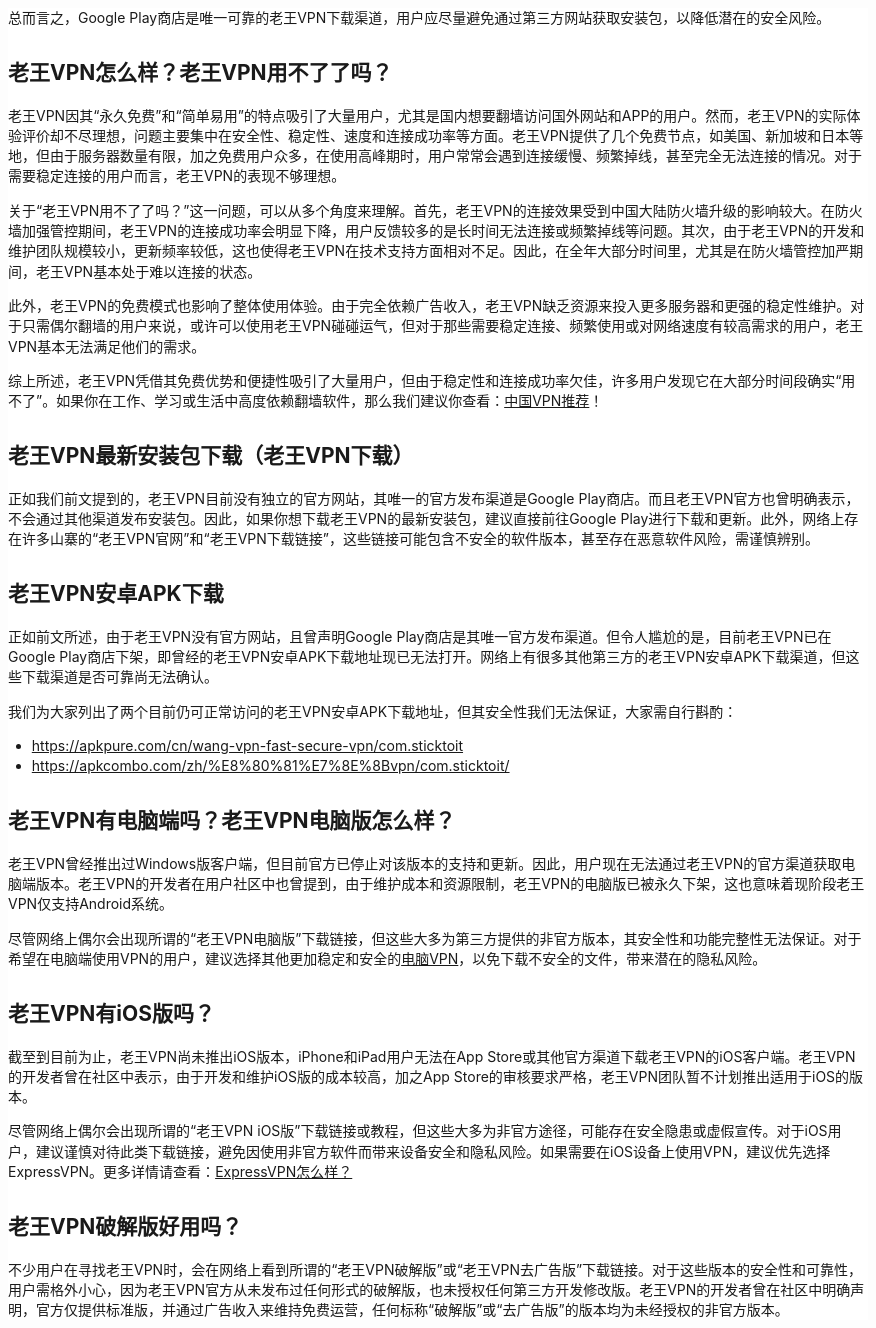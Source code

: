 总而言之，Google Play商店是唯一可靠的老王VPN下载渠道，用户应尽量避免通过第三方网站获取安装包，以降低潜在的安全风险。

## 老王VPN怎么样？老王VPN用不了了吗？

老王VPN因其“永久免费”和“简单易用”的特点吸引了大量用户，尤其是国内想要翻墙访问国外网站和APP的用户。然而，老王VPN的实际体验评价却不尽理想，问题主要集中在安全性、稳定性、速度和连接成功率等方面。老王VPN提供了几个免费节点，如美国、新加坡和日本等地，但由于服务器数量有限，加之免费用户众多，在使用高峰期时，用户常常会遇到连接缓慢、频繁掉线，甚至完全无法连接的情况。对于需要稳定连接的用户而言，老王VPN的表现不够理想。

关于“老王VPN用不了了吗？”这一问题，可以从多个角度来理解。首先，老王VPN的连接效果受到中国大陆防火墙升级的影响较大。在防火墙加强管控期间，老王VPN的连接成功率会明显下降，用户反馈较多的是长时间无法连接或频繁掉线等问题。其次，由于老王VPN的开发和维护团队规模较小，更新频率较低，这也使得老王VPN在技术支持方面相对不足。因此，在全年大部分时间里，尤其是在防火墙管控加严期间，老王VPN基本处于难以连接的状态。

此外，老王VPN的免费模式也影响了整体使用体验。由于完全依赖广告收入，老王VPN缺乏资源来投入更多服务器和更强的稳定性维护。对于只需偶尔翻墙的用户来说，或许可以使用老王VPN碰碰运气，但对于那些需要稳定连接、频繁使用或对网络速度有较高需求的用户，老王VPN基本无法满足他们的需求。

综上所述，老王VPN凭借其免费优势和便捷性吸引了大量用户，但由于稳定性和连接成功率欠佳，许多用户发现它在大部分时间段确实“用不了”。如果你在工作、学习或生活中高度依赖翻墙软件，那么我们建议你查看：<a href="https://github.com/fastvpncn/fastvpncn.github.io">中国VPN推荐</a>！

## 老王VPN最新安装包下载（老王VPN下载）

正如我们前文提到的，老王VPN目前没有独立的官方网站，其唯一的官方发布渠道是Google Play商店。而且老王VPN官方也曾明确表示，不会通过其他渠道发布安装包。因此，如果你想下载老王VPN的最新安装包，建议直接前往Google Play进行下载和更新。此外，网络上存在许多山寨的“老王VPN官网”和“老王VPN下载链接”，这些链接可能包含不安全的软件版本，甚至存在恶意软件风险，需谨慎辨别。

## 老王VPN安卓APK下载

正如前文所述，由于老王VPN没有官方网站，且曾声明Google Play商店是其唯一官方发布渠道。但令人尴尬的是，目前老王VPN已在Google Play商店下架，即曾经的老王VPN安卓APK下载地址现已无法打开。网络上有很多其他第三方的老王VPN安卓APK下载渠道，但这些下载渠道是否可靠尚无法确认。

我们为大家列出了两个目前仍可正常访问的老王VPN安卓APK下载地址，但其安全性我们无法保证，大家需自行斟酌：

* https://apkpure.com/cn/wang-vpn-fast-secure-vpn/com.sticktoit
* https://apkcombo.com/zh/%E8%80%81%E7%8E%8Bvpn/com.sticktoit/

## 老王VPN有电脑端吗？老王VPN电脑版怎么样？

老王VPN曾经推出过Windows版客户端，但目前官方已停止对该版本的支持和更新。因此，用户现在无法通过老王VPN的官方渠道获取电脑端版本。老王VPN的开发者在用户社区中也曾提到，由于维护成本和资源限制，老王VPN的电脑版已被永久下架，这也意味着现阶段老王VPN仅支持Android系统。

尽管网络上偶尔会出现所谓的“老王VPN电脑版”下载链接，但这些大多为第三方提供的非官方版本，其安全性和功能完整性无法保证。对于希望在电脑端使用VPN的用户，建议选择其他更加稳定和安全的<a href="https://github.com/fastvpncn/pcvpn.github.io">电脑VPN</a>，以免下载不安全的文件，带来潜在的隐私风险。

## 老王VPN有iOS版吗？

截至到目前为止，老王VPN尚未推出iOS版本，iPhone和iPad用户无法在App Store或其他官方渠道下载老王VPN的iOS客户端。老王VPN的开发者曾在社区中表示，由于开发和维护iOS版的成本较高，加之App Store的审核要求严格，老王VPN团队暂不计划推出适用于iOS的版本。

尽管网络上偶尔会出现所谓的“老王VPN iOS版”下载链接或教程，但这些大多为非官方途径，可能存在安全隐患或虚假宣传。对于iOS用户，建议谨慎对待此类下载链接，避免因使用非官方软件而带来设备安全和隐私风险。如果需要在iOS设备上使用VPN，建议优先选择ExpressVPN。更多详情请查看：<a href="https://github.com/fastvpncn/expressvpn-review">ExpressVPN怎么样？</a>

## 老王VPN破解版好用吗？

不少用户在寻找老王VPN时，会在网络上看到所谓的“老王VPN破解版”或“老王VPN去广告版”下载链接。对于这些版本的安全性和可靠性，用户需格外小心，因为老王VPN官方从未发布过任何形式的破解版，也未授权任何第三方开发修改版。老王VPN的开发者曾在社区中明确声明，官方仅提供标准版，并通过广告收入来维持免费运营，任何标称“破解版”或“去广告版”的版本均为未经授权的非官方版本。
